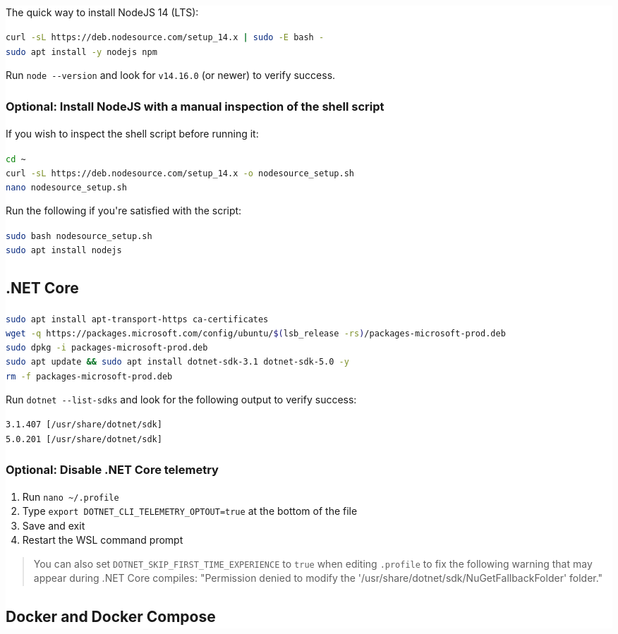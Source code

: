 The quick way to install NodeJS 14 (LTS):

```bash
curl -sL https://deb.nodesource.com/setup_14.x | sudo -E bash -
sudo apt install -y nodejs npm
```

Run `node --version` and look for `v14.16.0` (or newer) to verify success.

### Optional: Install NodeJS with a manual inspection of the shell script

If you wish to inspect the shell script before running it:

```bash
cd ~
curl -sL https://deb.nodesource.com/setup_14.x -o nodesource_setup.sh
nano nodesource_setup.sh
```

Run the following if you're satisfied with the script:

```bash
sudo bash nodesource_setup.sh
sudo apt install nodejs
```

## .NET Core

```bash
sudo apt install apt-transport-https ca-certificates
wget -q https://packages.microsoft.com/config/ubuntu/$(lsb_release -rs)/packages-microsoft-prod.deb
sudo dpkg -i packages-microsoft-prod.deb
sudo apt update && sudo apt install dotnet-sdk-3.1 dotnet-sdk-5.0 -y
rm -f packages-microsoft-prod.deb
```

Run `dotnet --list-sdks` and look for the following output to verify success:

```
3.1.407 [/usr/share/dotnet/sdk]
5.0.201 [/usr/share/dotnet/sdk]
```

### Optional: Disable .NET Core telemetry

1. Run `nano ~/.profile`
1. Type `export DOTNET_CLI_TELEMETRY_OPTOUT=true` at the bottom of the file
1. Save and exit
1. Restart the WSL command prompt

> You can also set `DOTNET_SKIP_FIRST_TIME_EXPERIENCE` to `true` when editing `.profile` to fix the following warning that may appear during .NET Core compiles: "Permission denied to modify the '/usr/share/dotnet/sdk/NuGetFallbackFolder' folder."

## Docker and Docker Compose
